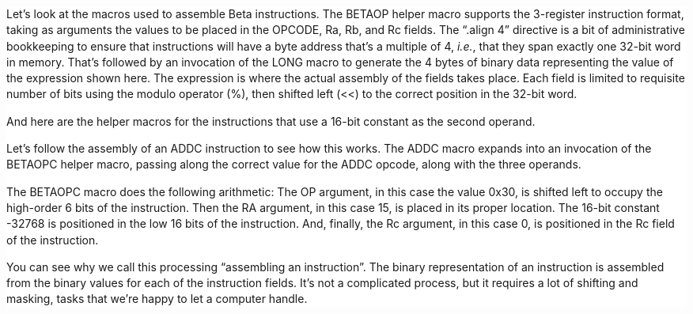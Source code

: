 <p>Let&#700;s look at the macros used to assemble Beta
instructions.  The BETAOP helper macro supports the 3-register
instruction format, taking as arguments the values to be placed
in the OPCODE, Ra, Rb, and Rc fields.  The &#8220;.align
4&#8221; directive is a bit of administrative bookkeeping to
ensure that instructions will have a byte address that&#700;s a
multiple of 4, <i>i.e.</i>, that they span exactly one 32-bit
word in memory.  That&#700;s followed by an invocation of the
LONG macro to generate the 4 bytes of binary data representing
the value of the expression shown here.  The expression is where
the actual assembly of the fields takes place.  Each field is
limited to requisite number of bits using the modulo operator
(%), then shifted left (&lt;&lt;) to the correct position in the
32-bit word.</p>

<p>And here are the helper macros for the instructions that use a
16-bit constant as the second operand.</p>

<p>Let&#700;s follow the assembly of an ADDC instruction to see
how this works.  The ADDC macro expands into an invocation of
the BETAOPC helper macro, passing along the correct value for
the ADDC opcode, along with the three operands.</p>

<p>The BETAOPC macro does the following arithmetic: The OP
argument, in this case the value 0x30, is shifted left to occupy
the high-order 6 bits of the instruction.  Then the RA argument,
in this case 15, is placed in its proper location.  The 16-bit
constant -32768 is positioned in the low 16 bits of the
instruction. And, finally, the Rc argument, in this case 0, is
positioned in the Rc field of the instruction.</p>

<p>You can see why we call this processing &#8220;assembling an
instruction&#8221;.  The binary representation of an instruction
is assembled from the binary values for each of the instruction
fields.  It&#700;s not a complicated process, but it requires a
lot of shifting and masking, tasks that we&#700;re happy to let
a computer handle.</p>

